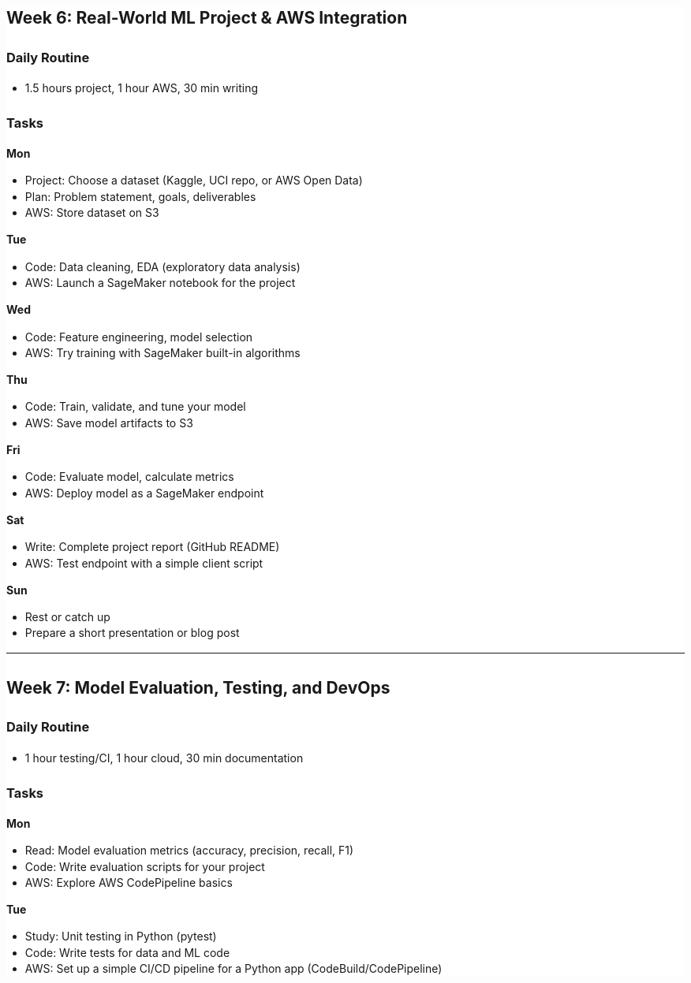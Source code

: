 
## Week 6: Real-World ML Project & AWS Integration

### Daily Routine
- 1.5 hours project, 1 hour AWS, 30 min writing

### Tasks

**Mon**  
- Project: Choose a dataset (Kaggle, UCI repo, or AWS Open Data)  
- Plan: Problem statement, goals, deliverables  
- AWS: Store dataset on S3

**Tue**  
- Code: Data cleaning, EDA (exploratory data analysis)  
- AWS: Launch a SageMaker notebook for the project

**Wed**  
- Code: Feature engineering, model selection  
- AWS: Try training with SageMaker built-in algorithms

**Thu**  
- Code: Train, validate, and tune your model  
- AWS: Save model artifacts to S3

**Fri**  
- Code: Evaluate model, calculate metrics  
- AWS: Deploy model as a SageMaker endpoint

**Sat**  
- Write: Complete project report (GitHub README)  
- AWS: Test endpoint with a simple client script

**Sun**  
- Rest or catch up  
- Prepare a short presentation or blog post

---

## Week 7: Model Evaluation, Testing, and DevOps

### Daily Routine
- 1 hour testing/CI, 1 hour cloud, 30 min documentation

### Tasks

**Mon**  
- Read: Model evaluation metrics (accuracy, precision, recall, F1)  
- Code: Write evaluation scripts for your project  
- AWS: Explore AWS CodePipeline basics

**Tue**  
- Study: Unit testing in Python (pytest)  
- Code: Write tests for data and ML code  
- AWS: Set up a simple CI/CD pipeline for a Python app (CodeBuild/CodePipeline)
